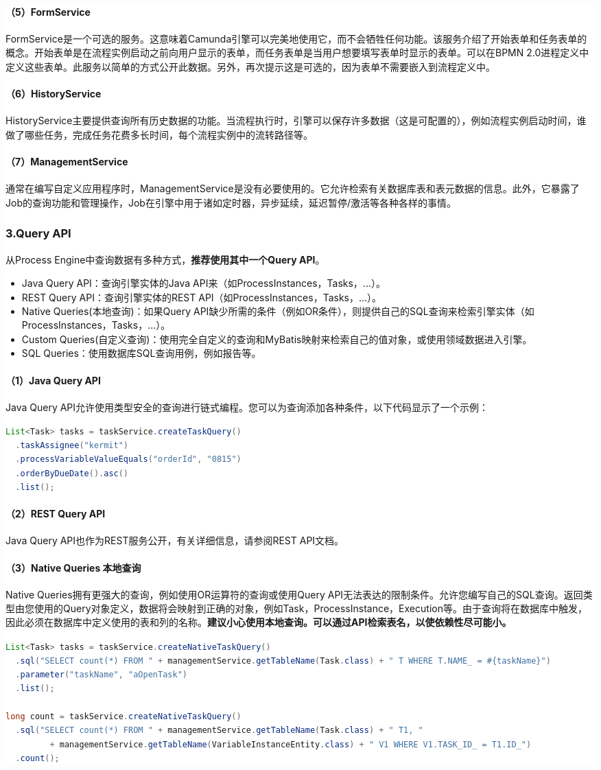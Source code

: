 #### （5）FormService

FormService是一个可选的服务。这意味着Camunda引擎可以完美地使用它，而不会牺牲任何功能。该服务介绍了开始表单和任务表单的概念。开始表单是在流程实例启动之前向用户显示的表单，而任务表单是当用户想要填写表单时显示的表单。可以在BPMN 2.0进程定义中定义这些表单。此服务以简单的方式公开此数据。另外，再次提示这是可选的，因为表单不需要嵌入到流程定义中。

#### （6）HistoryService

HistoryService主要提供查询所有历史数据的功能。当流程执行时，引擎可以保存许多数据（这是可配置的），例如流程实例启动时间，谁做了哪些任务，完成任务花费多长时间，每个流程实例中的流转路径等。

#### （7）ManagementService

通常在编写自定义应用程序时，ManagementService是没有必要使用的。它允许检索有关数据库表和表元数据的信息。此外，它暴露了Job的查询功能和管理操作，Job在引擎中用于诸如定时器，异步延续，延迟暂停/激活等各种各样的事情。

### 3.Query API

从Process Engine中查询数据有多种方式，**推荐使用其中一个Query API**。

* Java Query API：查询引擎实体的Java API来（如ProcessInstances，Tasks，...）。
* REST Query API：查询引擎实体的REST API（如ProcessInstances，Tasks，...）。
* Native Queries(本地查询)：如果Query API缺少所需的条件（例如OR条件），则提供自己的SQL查询来检索引擎实体（如ProcessInstances，Tasks，...）。
* Custom Queries(自定义查询)：使用完全自定义的查询和MyBatis映射来检索自己的值对象，或使用领域数据进入引擎。
* SQL Queries：使用数据库SQL查询用例，例如报告等。


#### （1）Java Query API

Java Query API允许使用类型安全的查询进行链式编程。您可以为查询添加各种条件，以下代码显示了一个示例：

```java
List<Task> tasks = taskService.createTaskQuery()
  .taskAssignee("kermit")
  .processVariableValueEquals("orderId", "0815")
  .orderByDueDate().asc()
  .list();
```


#### （2）REST Query API
Java Query API也作为REST服务公开，有关详细信息，请参阅REST API文档。

#### （3）Native Queries 本地查询

Native Queries拥有更强大的查询，例如使用OR运算符的查询或使用Query API无法表达的限制条件。允许您编写自己的SQL查询。返回类型由您使用的Query对象定义，数据将会映射到正确的对象，例如Task，ProcessInstance，Execution等。由于查询将在数据库中触发，因此必须在数据库中定义使用的表和列的名称。**建议小心使用本地查询。可以通过API检索表名，以使依赖性尽可能小。**

```java
List<Task> tasks = taskService.createNativeTaskQuery()
  .sql("SELECT count(*) FROM " + managementService.getTableName(Task.class) + " T WHERE T.NAME_ = #{taskName}")
  .parameter("taskName", "aOpenTask")
  .list();

long count = taskService.createNativeTaskQuery()
  .sql("SELECT count(*) FROM " + managementService.getTableName(Task.class) + " T1, "
         + managementService.getTableName(VariableInstanceEntity.class) + " V1 WHERE V1.TASK_ID_ = T1.ID_")
  .count();
```
